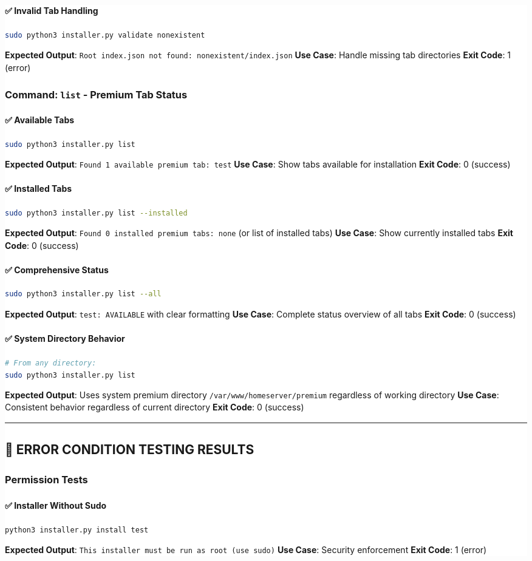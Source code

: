 #### ✅ **Invalid Tab Handling**
```bash
sudo python3 installer.py validate nonexistent
```
**Expected Output**: `Root index.json not found: nonexistent/index.json`
**Use Case**: Handle missing tab directories
**Exit Code**: 1 (error)

### **Command: `list` - Premium Tab Status**

#### ✅ **Available Tabs**
```bash
sudo python3 installer.py list
```
**Expected Output**: `Found 1 available premium tab: test`
**Use Case**: Show tabs available for installation
**Exit Code**: 0 (success)

#### ✅ **Installed Tabs**
```bash
sudo python3 installer.py list --installed
```
**Expected Output**: `Found 0 installed premium tabs: none` (or list of installed tabs)
**Use Case**: Show currently installed tabs
**Exit Code**: 0 (success)

#### ✅ **Comprehensive Status**
```bash
sudo python3 installer.py list --all
```
**Expected Output**: `test: AVAILABLE` with clear formatting
**Use Case**: Complete status overview of all tabs
**Exit Code**: 0 (success)

#### ✅ **System Directory Behavior**
```bash
# From any directory:
sudo python3 installer.py list
```
**Expected Output**: Uses system premium directory `/var/www/homeserver/premium` regardless of working directory
**Use Case**: Consistent behavior regardless of current directory
**Exit Code**: 0 (success)

---

## 🚨 **ERROR CONDITION TESTING RESULTS**

### **Permission Tests**

#### ✅ **Installer Without Sudo**
```bash
python3 installer.py install test
```
**Expected Output**: `This installer must be run as root (use sudo)`
**Use Case**: Security enforcement
**Exit Code**: 1 (error)
